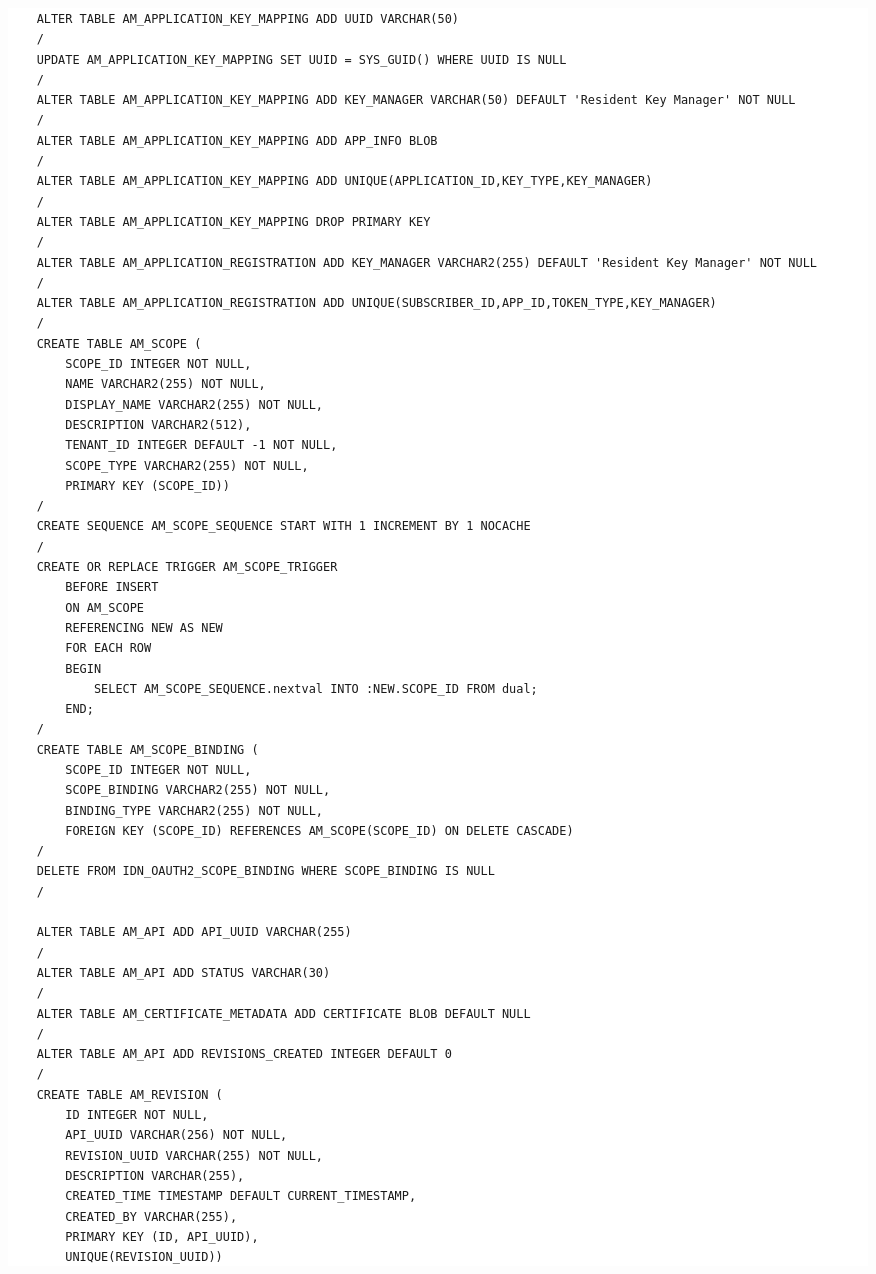         ALTER TABLE AM_APPLICATION_KEY_MAPPING ADD UUID VARCHAR(50)
        /
        UPDATE AM_APPLICATION_KEY_MAPPING SET UUID = SYS_GUID() WHERE UUID IS NULL
        /
        ALTER TABLE AM_APPLICATION_KEY_MAPPING ADD KEY_MANAGER VARCHAR(50) DEFAULT 'Resident Key Manager' NOT NULL
        /
        ALTER TABLE AM_APPLICATION_KEY_MAPPING ADD APP_INFO BLOB
        /
        ALTER TABLE AM_APPLICATION_KEY_MAPPING ADD UNIQUE(APPLICATION_ID,KEY_TYPE,KEY_MANAGER)
        /
        ALTER TABLE AM_APPLICATION_KEY_MAPPING DROP PRIMARY KEY
        /
        ALTER TABLE AM_APPLICATION_REGISTRATION ADD KEY_MANAGER VARCHAR2(255) DEFAULT 'Resident Key Manager' NOT NULL
        /
        ALTER TABLE AM_APPLICATION_REGISTRATION ADD UNIQUE(SUBSCRIBER_ID,APP_ID,TOKEN_TYPE,KEY_MANAGER)
        /
        CREATE TABLE AM_SCOPE (
            SCOPE_ID INTEGER NOT NULL,
            NAME VARCHAR2(255) NOT NULL,
            DISPLAY_NAME VARCHAR2(255) NOT NULL,
            DESCRIPTION VARCHAR2(512),
            TENANT_ID INTEGER DEFAULT -1 NOT NULL,
            SCOPE_TYPE VARCHAR2(255) NOT NULL,
            PRIMARY KEY (SCOPE_ID))
        /
        CREATE SEQUENCE AM_SCOPE_SEQUENCE START WITH 1 INCREMENT BY 1 NOCACHE
        /
        CREATE OR REPLACE TRIGGER AM_SCOPE_TRIGGER
            BEFORE INSERT
            ON AM_SCOPE
            REFERENCING NEW AS NEW
            FOR EACH ROW
            BEGIN
                SELECT AM_SCOPE_SEQUENCE.nextval INTO :NEW.SCOPE_ID FROM dual;
            END;
        /
        CREATE TABLE AM_SCOPE_BINDING (
            SCOPE_ID INTEGER NOT NULL,
            SCOPE_BINDING VARCHAR2(255) NOT NULL,
            BINDING_TYPE VARCHAR2(255) NOT NULL,
            FOREIGN KEY (SCOPE_ID) REFERENCES AM_SCOPE(SCOPE_ID) ON DELETE CASCADE)
        /
        DELETE FROM IDN_OAUTH2_SCOPE_BINDING WHERE SCOPE_BINDING IS NULL
        / 
        
        ALTER TABLE AM_API ADD API_UUID VARCHAR(255)
        /
        ALTER TABLE AM_API ADD STATUS VARCHAR(30)
        /
        ALTER TABLE AM_CERTIFICATE_METADATA ADD CERTIFICATE BLOB DEFAULT NULL
        /
        ALTER TABLE AM_API ADD REVISIONS_CREATED INTEGER DEFAULT 0
        /
        CREATE TABLE AM_REVISION (
            ID INTEGER NOT NULL,
            API_UUID VARCHAR(256) NOT NULL,
            REVISION_UUID VARCHAR(255) NOT NULL,
            DESCRIPTION VARCHAR(255),
            CREATED_TIME TIMESTAMP DEFAULT CURRENT_TIMESTAMP,
            CREATED_BY VARCHAR(255),
            PRIMARY KEY (ID, API_UUID),
            UNIQUE(REVISION_UUID))
